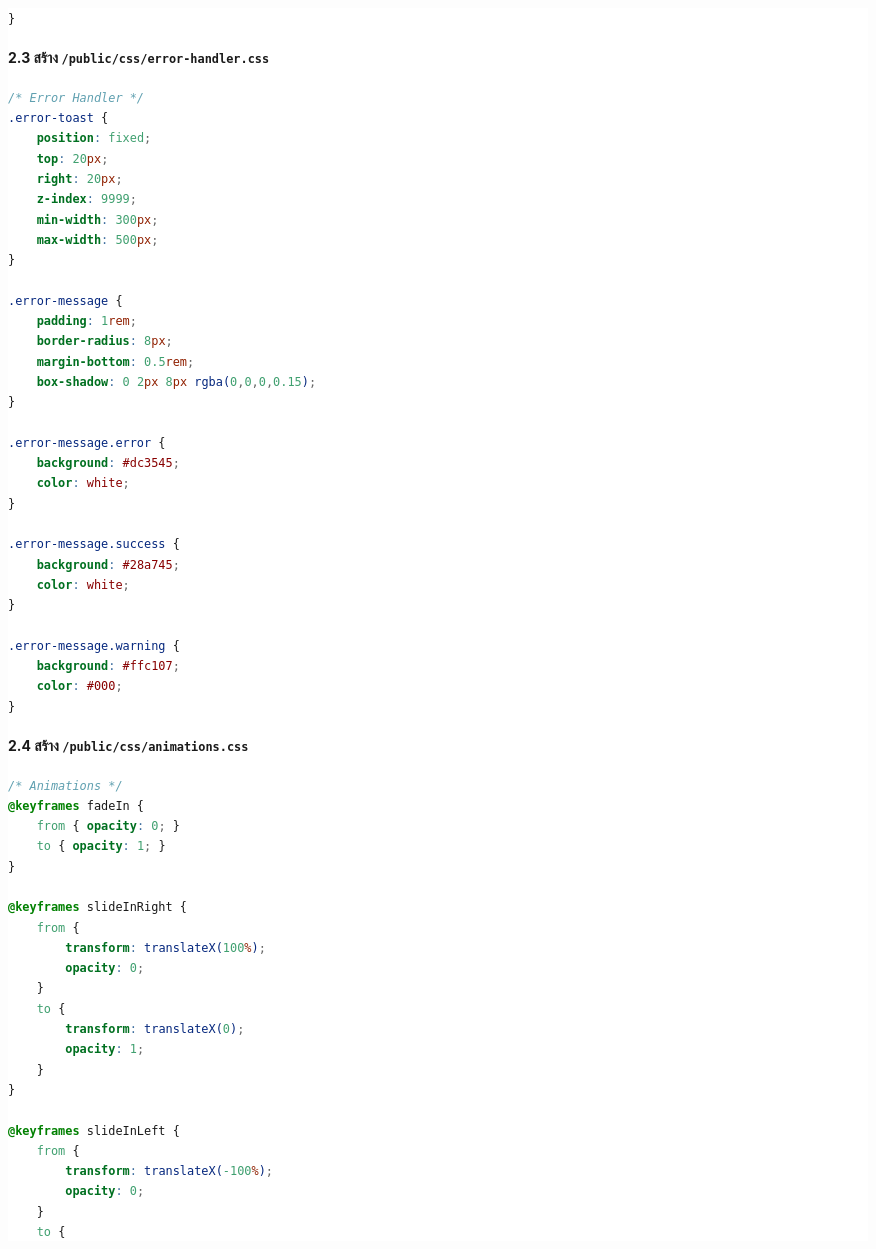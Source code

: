```css
}
```

#### 2.3 สร้าง `/public/css/error-handler.css`

```css
/* Error Handler */
.error-toast {
    position: fixed;
    top: 20px;
    right: 20px;
    z-index: 9999;
    min-width: 300px;
    max-width: 500px;
}

.error-message {
    padding: 1rem;
    border-radius: 8px;
    margin-bottom: 0.5rem;
    box-shadow: 0 2px 8px rgba(0,0,0,0.15);
}

.error-message.error {
    background: #dc3545;
    color: white;
}

.error-message.success {
    background: #28a745;
    color: white;
}

.error-message.warning {
    background: #ffc107;
    color: #000;
}
```

#### 2.4 สร้าง `/public/css/animations.css`

```css
/* Animations */
@keyframes fadeIn {
    from { opacity: 0; }
    to { opacity: 1; }
}

@keyframes slideInRight {
    from {
        transform: translateX(100%);
        opacity: 0;
    }
    to {
        transform: translateX(0);
        opacity: 1;
    }
}

@keyframes slideInLeft {
    from {
        transform: translateX(-100%);
        opacity: 0;
    }
    to {
```